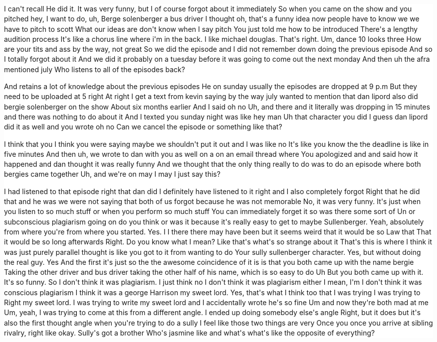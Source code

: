 I can't recall He did it. It was very funny, but I of course forgot about it immediately So when you came on the show and you pitched hey, I want to do, uh, Berge solenberger a bus driver I thought oh, that's a funny idea now people have to know we we have to pitch to scott What our ideas are don't know when I say pitch You just told me how to be introduced There's a lengthy audition process It's like a chorus line where i'm in the back. I like michael douglas. That's right. Um, dance 10 looks three How are your tits and ass by the way, not great So we did the episode and I did not remember down doing the previous episode And so I totally forgot about it And we did it probably on a tuesday before it was going to come out the next monday And then uh the afra mentioned july Who listens to all of the episodes back?

And retains a lot of knowledge about the previous episodes He on sunday usually the episodes are dropped at 9 p.m But they need to be uploaded at 5 right At right I get a text from kevin saying by the way july wanted to mention that dan lipord also did bergie solenberger on the show About six months earlier And I said oh no Uh, and there and it literally was dropping in 15 minutes and there was nothing to do about it And I texted you sunday night was like hey man Uh that character you did I guess dan lipord did it as well and you wrote oh no Can we cancel the episode or something like that?

I think that you I think you were saying maybe we shouldn't put it out and I was like no It's like you know the the deadline is like in five minutes And then uh, we wrote to dan with you as well on a on an email thread where You apologized and and said how it happened and dan thought it was really funny And we thought that the only thing really to do was to do an episode where both bergies came together Uh, and we're on may I may I just say this?

I had listened to that episode right that dan did I definitely have listened to it right and I also completely forgot Right that he did that and he was we were not saying that both of us forgot because he was not memorable No, it was very funny. It's just when you listen to so much stuff or when you perform so much stuff You can immediately forget it so was there some sort of Un or subconscious plagiarism going on do you think or was it because it's really easy to get to maybe Sullenberger. Yeah, absolutely from where you're from where you started. Yes. I I there there may have been but it seems weird that it would be so Law that That it would be so long afterwards Right. Do you know what I mean? Like that's what's so strange about it That's this is where I think it was just purely parallel thought is like you got to it from wanting to do Your sully sullenberger character. Yes, but without doing the real guy. Yes And the first it's just so the the awesome coincidence of it is is that you both came up with the name bergie Taking the other driver and bus driver taking the other half of his name, which is so easy to do Uh But you both came up with it. It's so funny. So I don't think it was plagiarism. I just think no I don't think it was plagiarism either I mean, I'm I don't think it was conscious plagiarism I think it was a george Harrison my sweet lord. Yes, that's what I think too that I was trying I was trying to Right my sweet lord. I was trying to write my sweet lord and I accidentally wrote he's so fine Um and now they're both mad at me Um, yeah, I was trying to come at this from a different angle. I ended up doing somebody else's angle Right, but it does but it's also the first thought angle when you're trying to do a sully I feel like those two things are very Once you once you arrive at sibling rivalry, right like okay. Sully's got a brother Who's jasmine like and what's what's like the opposite of everything?
